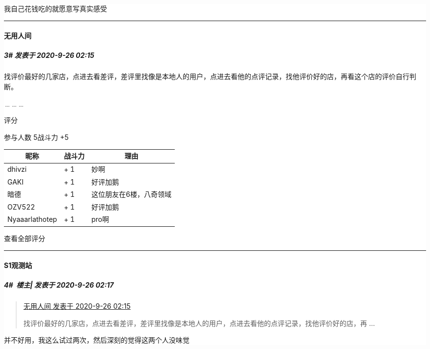 我自己花钱吃的就愿意写真实感受







*****

####  无用人间  
##### 3#       发表于 2020-9-26 02:15




找评价最好的几家店，点进去看差评，差评里找像是本地人的用户，点进去看他的点评记录，找他评价好的店，再看这个店的评价自行判断。



﹍﹍﹍

评分





 参与人数 5战斗力 +5

|昵称|战斗力|理由|
|----|---|---|
| dhivzi| + 1|妙啊|
| GAKI| + 1|好评加鹅|
| 暗德| + 1|这位朋友在6楼，八奇领域|
| OZV522| + 1|好评加鹅|
| Nyaaarlathotep| + 1|pro啊|



查看全部评分






*****

####  S1观测站  
##### 4#         楼主| 发表于 2020-9-26 02:17



<blockquote><a href="httphttps://bbs.saraba1st.com/2b/forum.php?mod=redirect&amp;goto=findpost&amp;pid=48857191&amp;ptid=1961951" target="_blank">无用人间 发表于 2020-9-26 02:15</a>

找评价最好的几家店，点进去看差评，差评里找像是本地人的用户，点进去看他的点评记录，找他评价好的店，再 ...</blockquote>
并不好用，我这么试过两次，然后深刻的觉得这两个人没味觉




